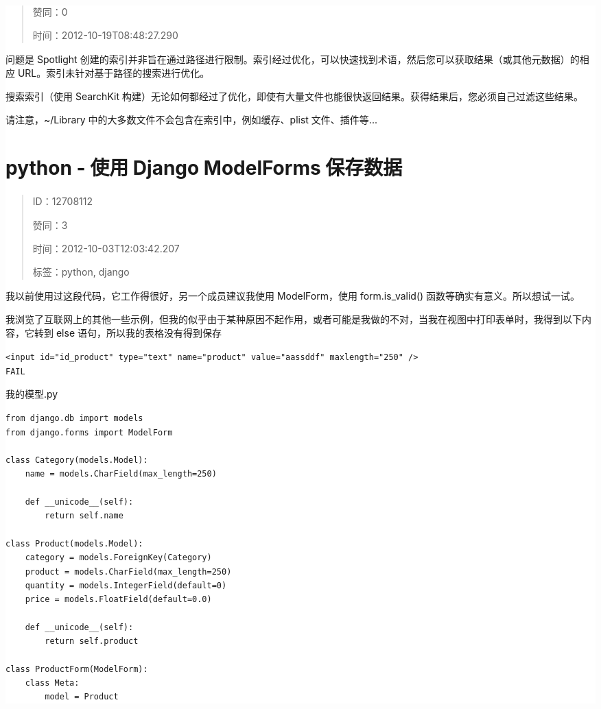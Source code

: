 > 赞同：0
> 
> 时间：2012-10-19T08:48:27.290

问题是 Spotlight 创建的索引并非旨在通过路径进行限制。索引经过优化，可以快速找到术语，然后您可以获取结果（或其他元数据）的相应 URL。索引未针对基于路径的搜索进行优化。

搜索索引（使用 SearchKit 构建）无论如何都经过了优化，即使有大量文件也能很快返回结果。获得结果后，您必须自己过滤这些结果。

请注意，~/Library 中的大多数文件不会包含在索引中，例如缓存、plist 文件、插件等...

# python - 使用 Django ModelForms 保存数据

> ID：12708112
> 
> 赞同：3
> 
> 时间：2012-10-03T12:03:42.207
> 
> 标签：python, django

我以前使用过这段代码，它工作得很好，另一个成员建议我使用 ModelForm，使用 form.is_valid() 函数等确实有意义。所以想试一试。

我浏览了互联网上的其他一些示例，但我的似乎由于某种原因不起作用，或者可能是我做的不对，当我在视图中打印表单时，我得到以下内容，它转到 else 语句，所以我的表格没有得到保存

```
<input id="id_product" type="text" name="product" value="aassddf" maxlength="250" />
FAIL 
```

我的模型.py

```
from django.db import models
from django.forms import ModelForm

class Category(models.Model):
    name = models.CharField(max_length=250)

    def __unicode__(self):
        return self.name

class Product(models.Model):
    category = models.ForeignKey(Category)
    product = models.CharField(max_length=250)
    quantity = models.IntegerField(default=0)
    price = models.FloatField(default=0.0)

    def __unicode__(self):
        return self.product

class ProductForm(ModelForm):
    class Meta:
        model = Product 
```
